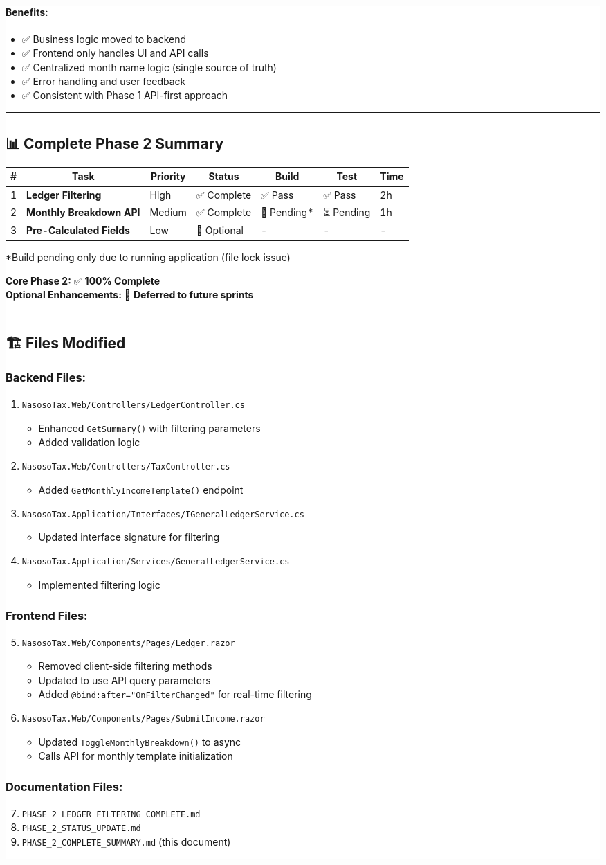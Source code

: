 #### Benefits:
- ✅ Business logic moved to backend
- ✅ Frontend only handles UI and API calls
- ✅ Centralized month name logic (single source of truth)
- ✅ Error handling and user feedback
- ✅ Consistent with Phase 1 API-first approach

---

## 📊 Complete Phase 2 Summary

| # | Task | Priority | Status | Build | Test | Time |
|---|------|----------|--------|-------|------|------|
| 1 | **Ledger Filtering** | High | ✅ Complete | ✅ Pass | ✅ Pass | 2h |
| 2 | **Monthly Breakdown API** | Medium | ✅ Complete | 🔄 Pending* | ⏳ Pending | 1h |
| 3 | **Pre-Calculated Fields** | Low | 🔄 Optional | - | - | - |

*Build pending only due to running application (file lock issue)

**Core Phase 2:** ✅ **100% Complete**  
**Optional Enhancements:** 🔄 **Deferred to future sprints**

---

## 🏗️ Files Modified

### **Backend Files:**
1. `NasosoTax.Web/Controllers/LedgerController.cs`
   - Enhanced `GetSummary()` with filtering parameters
   - Added validation logic

2. `NasosoTax.Web/Controllers/TaxController.cs`
   - Added `GetMonthlyIncomeTemplate()` endpoint

3. `NasosoTax.Application/Interfaces/IGeneralLedgerService.cs`
   - Updated interface signature for filtering

4. `NasosoTax.Application/Services/GeneralLedgerService.cs`
   - Implemented filtering logic

### **Frontend Files:**
5. `NasosoTax.Web/Components/Pages/Ledger.razor`
   - Removed client-side filtering methods
   - Updated to use API query parameters
   - Added `@bind:after="OnFilterChanged"` for real-time filtering

6. `NasosoTax.Web/Components/Pages/SubmitIncome.razor`
   - Updated `ToggleMonthlyBreakdown()` to async
   - Calls API for monthly template initialization

### **Documentation Files:**
7. `PHASE_2_LEDGER_FILTERING_COMPLETE.md`
8. `PHASE_2_STATUS_UPDATE.md`
9. `PHASE_2_COMPLETE_SUMMARY.md` (this document)

---